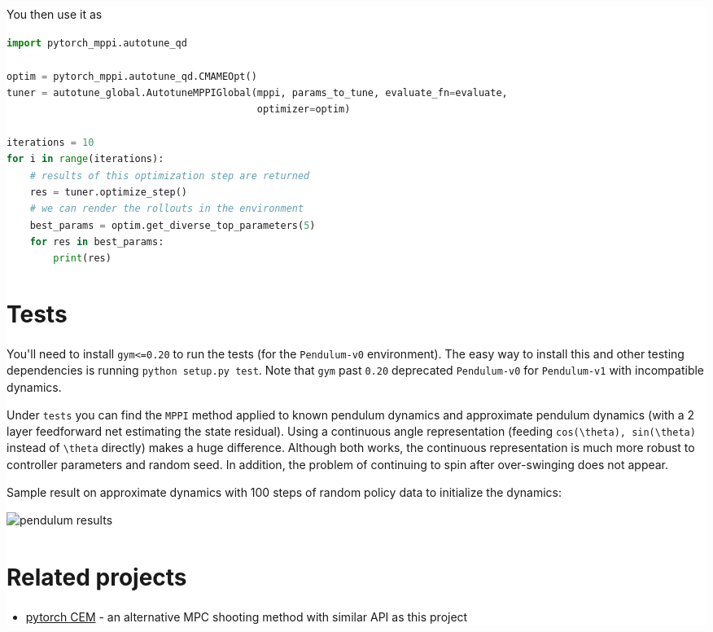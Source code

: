You then use it as
```python
import pytorch_mppi.autotune_qd

optim = pytorch_mppi.autotune_qd.CMAMEOpt()
tuner = autotune_global.AutotuneMPPIGlobal(mppi, params_to_tune, evaluate_fn=evaluate,
                                           optimizer=optim)

iterations = 10
for i in range(iterations):
    # results of this optimization step are returned
    res = tuner.optimize_step()
    # we can render the rollouts in the environment
    best_params = optim.get_diverse_top_parameters(5)
    for res in best_params:
        print(res)
```

# Tests
You'll need to install `gym<=0.20` to run the tests (for the `Pendulum-v0` environment).
The easy way to install this and other testing dependencies is running `python setup.py test`.
Note that `gym` past `0.20` deprecated `Pendulum-v0` for `Pendulum-v1` with incompatible dynamics.

Under `tests` you can find the `MPPI` method applied to known pendulum dynamics
and approximate pendulum dynamics (with a 2 layer feedforward net 
estimating the state residual). Using a continuous angle representation
(feeding `cos(\theta), sin(\theta)` instead of `\theta` directly) makes
a huge difference. Although both works, the continuous representation
is much more robust to controller parameters and random seed. In addition,
the problem of continuing to spin after over-swinging does not appear.

Sample result on approximate dynamics with 100 steps of random policy data
to initialize the dynamics:

![pendulum results](https://i.imgur.com/euYQJ25.gif)

# Related projects
- [pytorch CEM](https://github.com/LemonPi/pytorch_cem) - an alternative MPC shooting method with similar API as this
project
